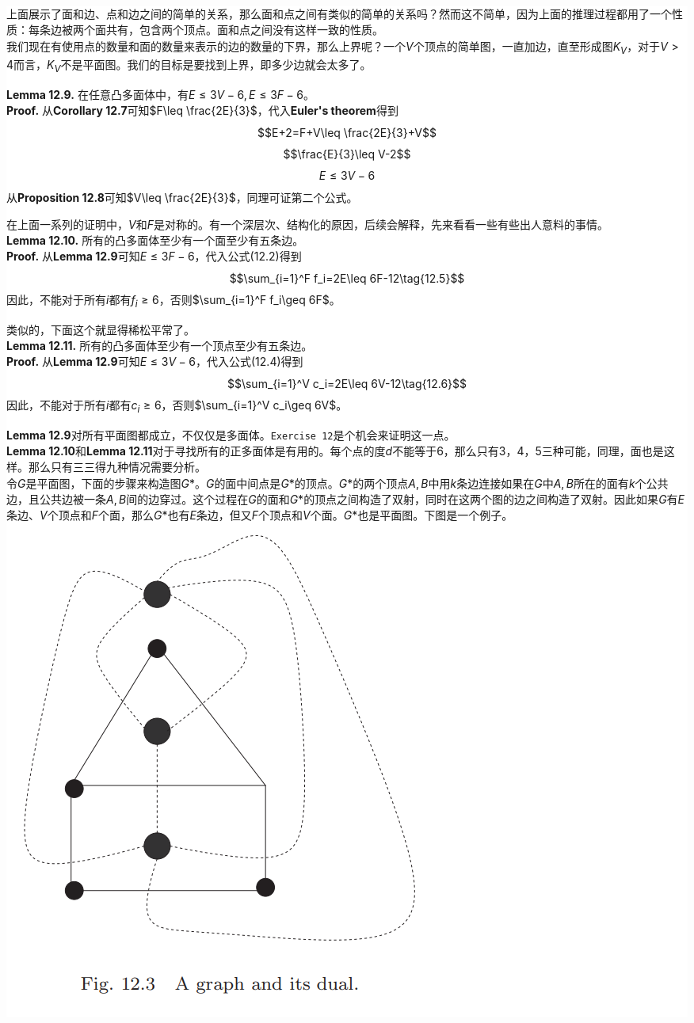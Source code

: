 上面展示了面和边、点和边之间的简单的关系，那么面和点之间有类似的简单的关系吗？然而这不简单，因为上面的推理过程都用了一个性质：每条边被两个面共有，包含两个顶点。面和点之间没有这样一致的性质。  
我们现在有使用点的数量和面的数量来表示的边的数量的下界，那么上界呢？一个$V$个顶点的简单图，一直加边，直至形成图$K_V$，对于$V>4$而言，$K_V$不是平面图。我们的目标是要找到上界，即多少边就会太多了。

**Lemma 12.9.** 在任意凸多面体中，有$E\leq 3V-6, E\leq 3F-6$。  
**Proof.** 从**Corollary 12.7**可知$F\leq \frac{2E}{3}$，代入**Euler's theorem**得到
$$E+2=F+V\leq \frac{2E}{3}+V$$
$$\frac{E}{3}\leq V-2$$
$$E\leq 3V-6$$
从**Proposition 12.8**可知$V\leq \frac{2E}{3}$，同理可证第二个公式。

在上面一系列的证明中，$V$和$F$是对称的。有一个深层次、结构化的原因，后续会解释，先来看看一些有些出人意料的事情。  
**Lemma 12.10.** 所有的凸多面体至少有一个面至少有五条边。  
**Proof.** 从**Lemma 12.9**可知$E\leq 3F-6$，代入公式$(12.2)$得到
$$\sum_{i=1}^F f_i=2E\leq 6F-12\tag{12.5}$$
因此，不能对于所有$i$都有$f_i\geq 6$，否则$\sum_{i=1}^F f_i\geq 6F$。

类似的，下面这个就显得稀松平常了。  
**Lemma 12.11.** 所有的凸多面体至少有一个顶点至少有五条边。  
**Proof.** 从**Lemma 12.9**可知$E\leq 3V-6$，代入公式$(12.4)$得到
$$\sum_{i=1}^V c_i=2E\leq 6V-12\tag{12.6}$$
因此，不能对于所有$i$都有$c_i\geq 6$，否则$\sum_{i=1}^V c_i\geq 6V$。

**Lemma 12.9**对所有平面图都成立，不仅仅是多面体。`Exercise 12`是个机会来证明这一点。  
**Lemma 12.10**和**Lemma 12.11**对于寻找所有的正多面体是有用的。每个点的度$d$不能等于6，那么只有3，4，5三种可能，同理，面也是这样。那么只有三三得九种情况需要分析。  
令$G$是平面图，下面的步骤来构造图$G*$。$G$的面中间点是$G*$的顶点。$G*$的两个顶点$A,B$中用$k$条边连接如果在$G$中$A,B$所在的面有$k$个公共边，且公共边被一条$A,B$间的边穿过。这个过程在$G$的面和$G*$的顶点之间构造了双射，同时在这两个图的边之间构造了双射。因此如果$G$有$E$条边、$V$个顶点和$F$个面，那么$G*$也有$E$条边，但又$F$个顶点和$V$个面。$G*$也是平面图。下图是一个例子。  
![](1203.png)
